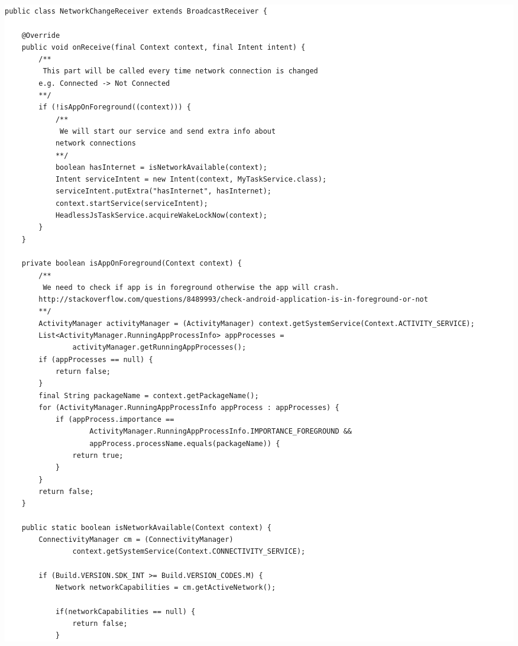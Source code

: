     public class NetworkChangeReceiver extends BroadcastReceiver {

    	@Override
    	public void onReceive(final Context context, final Intent intent) {
    		/**
    		 This part will be called every time network connection is changed
    		e.g. Connected -> Not Connected
    		**/
    		if (!isAppOnForeground((context))) {
    			/**
    			 We will start our service and send extra info about
    			network connections
    			**/
    			boolean hasInternet = isNetworkAvailable(context);
    			Intent serviceIntent = new Intent(context, MyTaskService.class);
    			serviceIntent.putExtra("hasInternet", hasInternet);
    			context.startService(serviceIntent);
    			HeadlessJsTaskService.acquireWakeLockNow(context);
    		}
    	}

    	private boolean isAppOnForeground(Context context) {
    		/**
    		 We need to check if app is in foreground otherwise the app will crash.
    		http://stackoverflow.com/questions/8489993/check-android-application-is-in-foreground-or-not
    		**/
    		ActivityManager activityManager = (ActivityManager) context.getSystemService(Context.ACTIVITY_SERVICE);
    		List<ActivityManager.RunningAppProcessInfo> appProcesses =
    				activityManager.getRunningAppProcesses();
    		if (appProcesses == null) {
    			return false;
    		}
    		final String packageName = context.getPackageName();
    		for (ActivityManager.RunningAppProcessInfo appProcess : appProcesses) {
    			if (appProcess.importance ==
    					ActivityManager.RunningAppProcessInfo.IMPORTANCE_FOREGROUND &&
    					appProcess.processName.equals(packageName)) {
    				return true;
    			}
    		}
    		return false;
    	}

    	public static boolean isNetworkAvailable(Context context) {
    		ConnectivityManager cm = (ConnectivityManager)
    				context.getSystemService(Context.CONNECTIVITY_SERVICE);

    		if (Build.VERSION.SDK_INT >= Build.VERSION_CODES.M) {
    			Network networkCapabilities = cm.getActiveNetwork();

    			if(networkCapabilities == null) {
    				return false;
    			}
